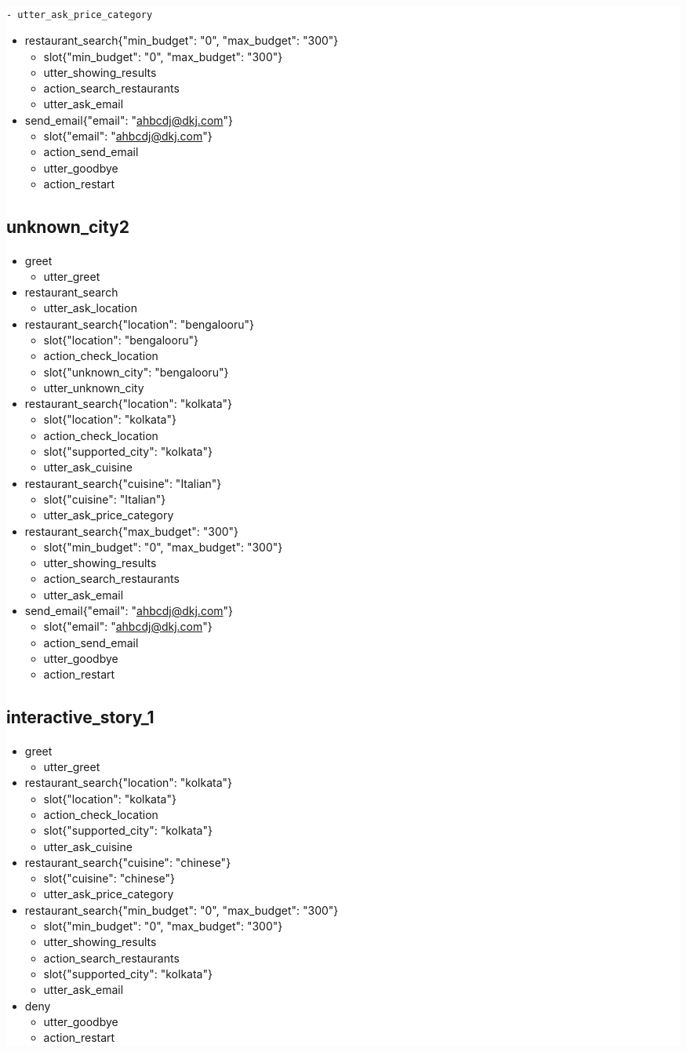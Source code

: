     - utter_ask_price_category
* restaurant_search{"min_budget": "0", "max_budget": "300"}
    - slot{"min_budget": "0", "max_budget": "300"}
    - utter_showing_results
    - action_search_restaurants
    - utter_ask_email
* send_email{"email": "ahbcdj@dkj.com"}
    - slot{"email": "ahbcdj@dkj.com"}
    - action_send_email
    - utter_goodbye
    - action_restart

## unknown_city2
* greet
    - utter_greet
* restaurant_search
    - utter_ask_location
* restaurant_search{"location": "bengalooru"}
    - slot{"location": "bengalooru"}
    - action_check_location
    - slot{"unknown_city": "bengalooru"}
    - utter_unknown_city
* restaurant_search{"location": "kolkata"}
    - slot{"location": "kolkata"}
    - action_check_location
    - slot{"supported_city": "kolkata"}
    - utter_ask_cuisine    
* restaurant_search{"cuisine": "Italian"}
    - slot{"cuisine": "Italian"}
    - utter_ask_price_category
* restaurant_search{"max_budget": "300"}
    - slot{"min_budget": "0", "max_budget": "300"}
    - utter_showing_results
    - action_search_restaurants
    - utter_ask_email
* send_email{"email": "ahbcdj@dkj.com"}
    - slot{"email": "ahbcdj@dkj.com"}
    - action_send_email
    - utter_goodbye
    - action_restart    

## interactive_story_1
* greet
    - utter_greet
* restaurant_search{"location": "kolkata"}
    - slot{"location": "kolkata"}
    - action_check_location
    - slot{"supported_city": "kolkata"}
    - utter_ask_cuisine
* restaurant_search{"cuisine": "chinese"}
    - slot{"cuisine": "chinese"}
    - utter_ask_price_category
* restaurant_search{"min_budget": "0", "max_budget": "300"}
    - slot{"min_budget": "0", "max_budget": "300"}
    - utter_showing_results
    - action_search_restaurants
    - slot{"supported_city": "kolkata"}
    - utter_ask_email
* deny
    - utter_goodbye
    - action_restart
